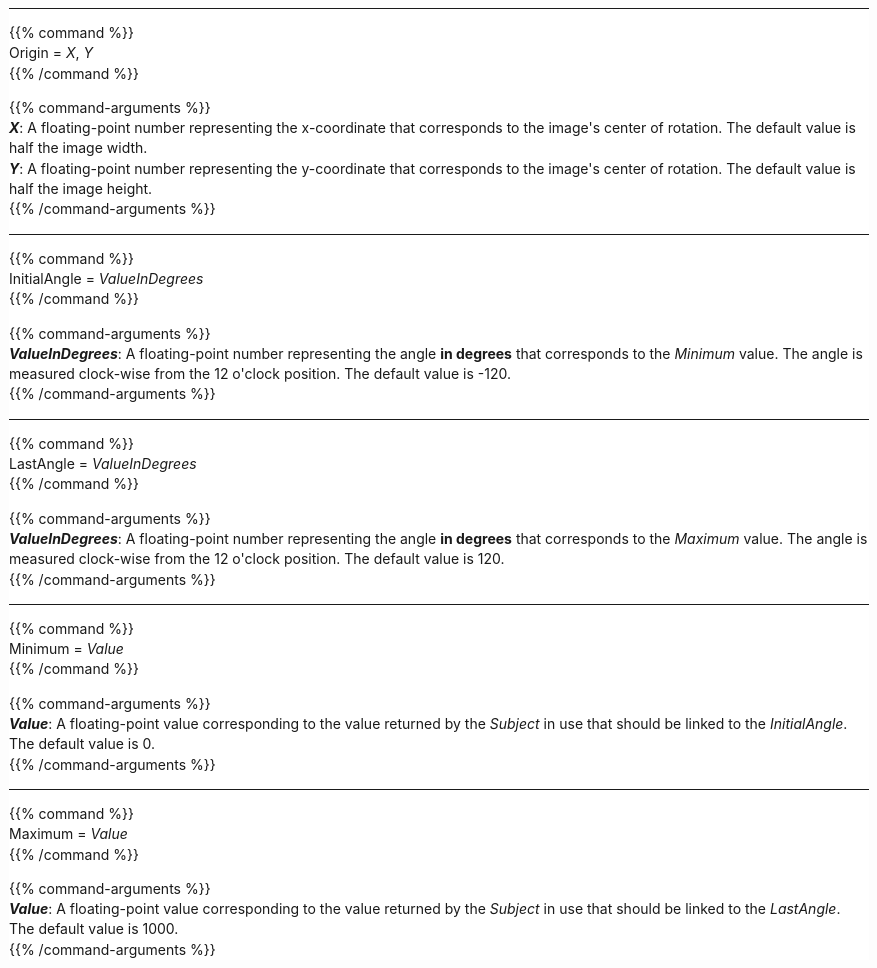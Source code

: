 ------

{{% command %}}  
Origin = *X*, *Y*  
{{% /command %}}

{{% command-arguments %}}  
***X***: A floating-point number representing the x-coordinate that corresponds to the image's center of rotation. The default value is half the image width.  
***Y***: A floating-point number representing the y-coordinate that corresponds to the image's center of rotation. The default value is half the image height.  
{{% /command-arguments %}}

------

{{% command %}}  
InitialAngle = *ValueInDegrees*  
{{% /command %}}

{{% command-arguments %}}  
***ValueInDegrees***: A floating-point number representing the angle **in degrees** that corresponds to the *Minimum* value. The angle is measured clock-wise from the 12 o'clock position. The default value is -120.  
{{% /command-arguments %}}

------

{{% command %}}  
LastAngle = *ValueInDegrees*  
{{% /command %}}

{{% command-arguments %}}  
***ValueInDegrees***: A floating-point number representing the angle **in degrees** that corresponds to the *Maximum* value. The angle is measured clock-wise from the 12 o'clock position. The default value is 120.  
{{% /command-arguments %}}

------

{{% command %}}  
Minimum = *Value*  
{{% /command %}}

{{% command-arguments %}}  
***Value***: A floating-point value corresponding to the value returned by the *Subject* in use that should be linked to the *InitialAngle*. The default value is 0.  
{{% /command-arguments %}}

------

{{% command %}}  
Maximum = *Value*  
{{% /command %}}

{{% command-arguments %}}  
***Value***: A floating-point value corresponding to the value returned by the *Subject* in use that should be linked to the *LastAngle*. The default value is 1000.  
{{% /command-arguments %}}
